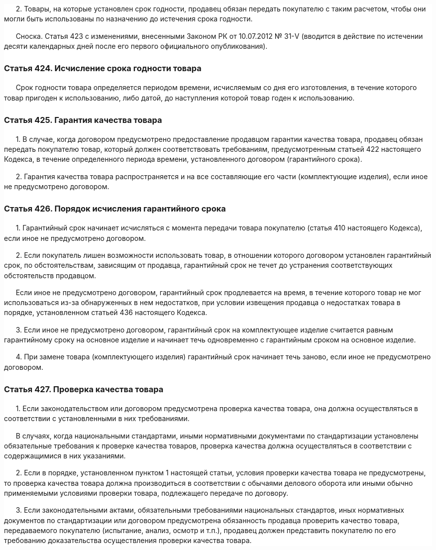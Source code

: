       2. Товары, на которые установлен срок годности, продавец обязан передать покупателю с таким расчетом, чтобы они могли быть использованы по назначению до истечения срока годности.

      Сноска. Статья 423 с изменениями, внесенными Законом РК от 10.07.2012 № 31-V (вводится в действие по истечении десяти календарных дней после его первого официального опубликования).

### Статья 424. Исчисление срока годности товара

      Срок годности товара определяется периодом времени, исчисляемым со дня его изготовления, в течение которого товар пригоден к использованию, либо датой, до наступления которой товар годен к использованию.

### Статья 425. Гарантия качества товара

      1. В случае, когда договором предусмотрено предоставление продавцом гарантии качества товара, продавец обязан передать покупателю товар, который должен соответствовать требованиям, предусмотренным статьей 422 настоящего Кодекса, в течение определенного периода времени, установленного договором (гарантийного срока).

      2. Гарантия качества товара распространяется и на все составляющие его части (комплектующие изделия), если иное не предусмотрено договором.

### Статья 426. Порядок исчисления гарантийного срока

      1. Гарантийный срок начинает исчисляться с момента передачи товара покупателю (статья 410 настоящего Кодекса), если иное не предусмотрено договором.

      2. Если покупатель лишен возможности использовать товар, в отношении которого договором установлен гарантийный срок, по обстоятельствам, зависящим от продавца, гарантийный срок не течет до устранения соответствующих обстоятельств продавцом.

      Если иное не предусмотрено договором, гарантийный срок продлевается на время, в течение которого товар не мог использоваться из-за обнаруженных в нем недостатков, при условии извещения продавца о недостатках товара в порядке, установленном статьей 436 настоящего Кодекса.

      3. Если иное не предусмотрено договором, гарантийный срок на комплектующее изделие считается равным гарантийному сроку на основное изделие и начинает течь одновременно с гарантийным сроком на основное изделие.

      4. При замене товара (комплектующего изделия) гарантийный срок начинает течь заново, если иное не предусмотрено договором.

### Статья 427. Проверка качества товара

      1. Если законодательством или договором предусмотрена проверка качества товара, она должна осуществляться в соответствии с установленными в них требованиями.

      В случаях, когда национальными стандартами, иными нормативными документами по стандартизации установлены обязательные требования к проверке качества товаров, проверка качества должна осуществляться в соответствии с содержащимися в них указаниями.

      2. Если в порядке, установленном пунктом 1 настоящей статьи, условия проверки качества товара не предусмотрены, то проверка качества товара должна производиться в соответствии с обычаями делового оборота или иными обычно применяемыми условиями проверки товара, подлежащего передаче по договору.

      3. Если законодательными актами, обязательными требованиями национальных стандартов, иных нормативных документов по стандартизации или договором предусмотрена обязанность продавца проверить качество товара, передаваемого покупателю (испытание, анализ, осмотр и т.п.), продавец должен представить покупателю по его требованию доказательства осуществления проверки качества товара.
